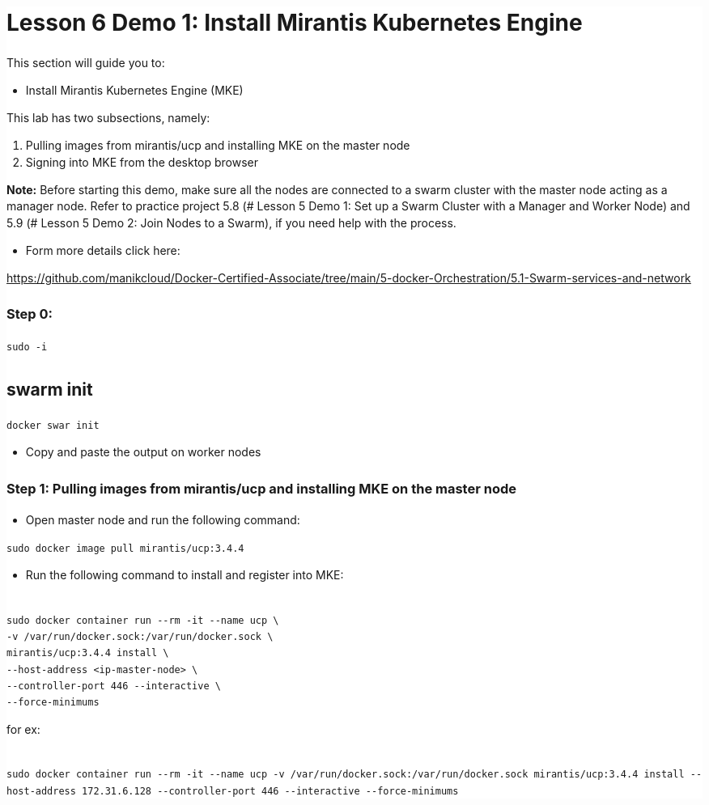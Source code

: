 # Lesson 6 Demo 1: Install Mirantis Kubernetes Engine

This section will guide you to: 
- Install Mirantis Kubernetes Engine (MKE)

This lab has two subsections, namely:
1.	Pulling images from mirantis/ucp and installing MKE on the master node
2.	Signing into MKE from the desktop browser

**Note:** Before starting this demo, make sure all the nodes are connected to a swarm cluster with the master node acting as a manager node. Refer to practice project 5.8 (# Lesson 5 Demo 1: Set up a Swarm Cluster with a Manager and Worker Node) and 5.9 (# Lesson 5 Demo 2: Join Nodes to a Swarm), if you need help with the process.
- Form more details click here:

https://github.com/manikcloud/Docker-Certified-Associate/tree/main/5-docker-Orchestration/5.1-Swarm-services-and-network

### Step 0: 

```
sudo -i 

```


## swarm init 

```
docker swar init
```

- Copy and paste the output on worker nodes 


### Step 1: Pulling images from mirantis/ucp and installing MKE on the master node
- Open master node and run the following command:

```
sudo docker image pull mirantis/ucp:3.4.4
``` 
- Run the following command to install and register into MKE:

```

sudo docker container run --rm -it --name ucp \
-v /var/run/docker.sock:/var/run/docker.sock \
mirantis/ucp:3.4.4 install \
--host-address <ip-master-node> \
--controller-port 446 --interactive \
--force-minimums

```
for ex:
```

sudo docker container run --rm -it --name ucp -v /var/run/docker.sock:/var/run/docker.sock mirantis/ucp:3.4.4 install --host-address 172.31.6.128 --controller-port 446 --interactive --force-minimums

```

